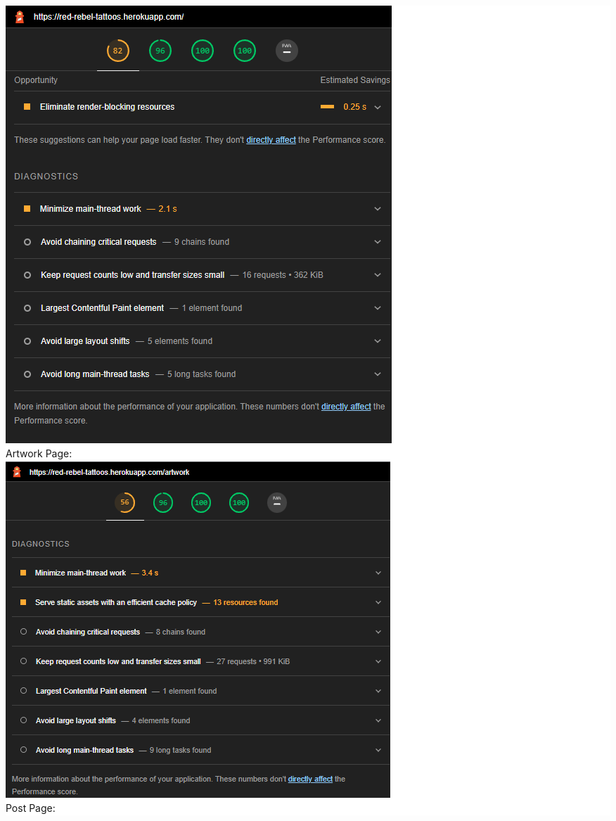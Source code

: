 ![HomePage Issue](./images/homePage_issues.PNG)  
Artwork Page:  
![ArtworkPage](./images/artworkPage.PNG)  
Post Page:  